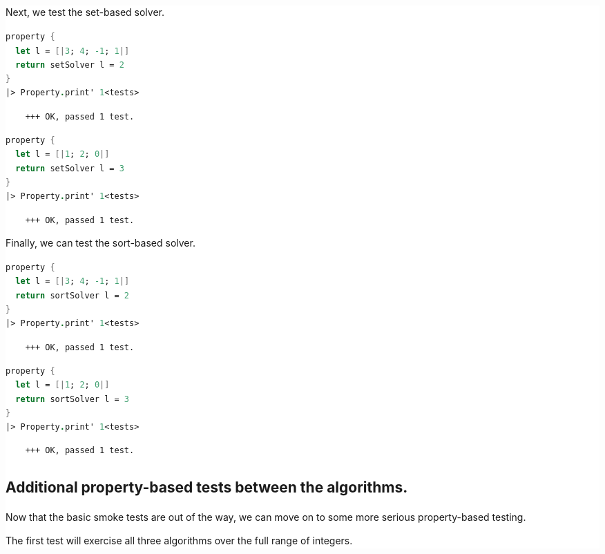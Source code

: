 Next, we test the set-based solver.

```fsharp
property {
  let l = [|3; 4; -1; 1|]
  return setSolver l = 2
}
|> Property.print' 1<tests>
```

```text
    +++ OK, passed 1 test.
```

```fsharp
property {
  let l = [|1; 2; 0|]
  return setSolver l = 3
}
|> Property.print' 1<tests>
```

```text
    +++ OK, passed 1 test.
```

Finally, we can test the sort-based solver.

```fsharp
property {
  let l = [|3; 4; -1; 1|]
  return sortSolver l = 2
}
|> Property.print' 1<tests>
```

```text
    +++ OK, passed 1 test.
```

```fsharp
property {
  let l = [|1; 2; 0|]
  return sortSolver l = 3
}
|> Property.print' 1<tests>
```

```text
    +++ OK, passed 1 test.
```

## Additional property-based tests between the algorithms.

Now that the basic smoke tests are out of the way, we can move on to some more serious property-based testing.

The first test will exercise all three algorithms over the full range of integers.


[1]: ../../../assets/images/2019-05-12-daily-coding-problem-4/alg-runtime-comparisons.png "Algorithm runtime comparisons in seconds"
[2]: ../../../assets/images/2019-05-12-daily-coding-problem-4/net-clr-locksandthreads.png ".NET CLR Locks and Threads"
[3]: ../../../assets/images/2019-05-12-daily-coding-problem-4/net-clr-mem-collections.png ".NET CLR Memory, Number of Collections"
[4]: ../../../assets/images/2019-05-12-daily-coding-problem-4/net-clr-heap-size.png ".NET CLR Memory, Heap Size"
[5]: ../../../assets/images/2019-05-12-daily-coding-problem-4/proc-priv-bytes.png "Process, Private Bytes"
[6]: ../../../assets/images/2019-05-12-daily-coding-problem-4/proc-processor-time.png "Process, % Processor Time"